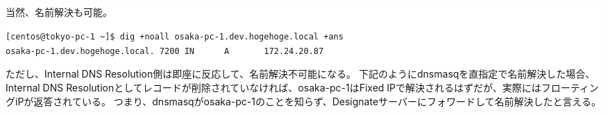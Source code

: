 当然、名前解決も可能。

```
[centos@tokyo-pc-1 ~]$ dig +noall osaka-pc-1.dev.hogehoge.local +ans
osaka-pc-1.dev.hogehoge.local. 7200 IN      A       172.24.20.87
```

ただし、Internal DNS Resolution側は即座に反応して、名前解決不可能になる。
下記のようにdnsmasqを直指定で名前解決した場合、Internal DNS Resolutionとしてレコードが削除されていなければ、osaka-pc-1はFixed IPで解決されるはずだが、実際にはフローティングiPが返答されている。
つまり、dnsmasqがosaka-pc-1のことを知らず、Designateサーバーにフォワードして名前解決したと言える。

```
